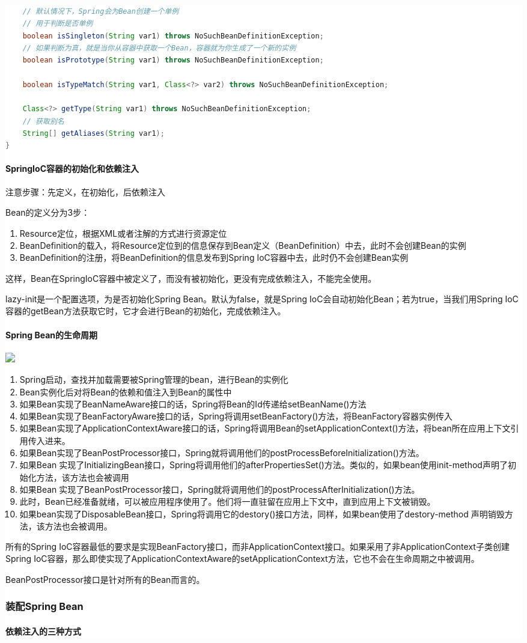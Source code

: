 ```Java
    // 默认情况下，Spring会为Bean创建一个单例
    // 用于判断是否单例
    boolean isSingleton(String var1) throws NoSuchBeanDefinitionException;
	// 如果判断为真，就是当你从容器中获取一个Bean，容器就为你生成了一个新的实例
    boolean isPrototype(String var1) throws NoSuchBeanDefinitionException;

    boolean isTypeMatch(String var1, Class<?> var2) throws NoSuchBeanDefinitionException;

    Class<?> getType(String var1) throws NoSuchBeanDefinitionException;
	// 获取别名
    String[] getAliases(String var1);
}
```

#### SpringIoC容器的初始化和依赖注入

注意步骤：先定义，在初始化，后依赖注入

Bean的定义分为3步：

1. Resource定位，根据XML或者注解的方式进行资源定位
2. BeanDefinition的载入，将Resource定位到的信息保存到Bean定义（BeanDefinition）中去，此时不会创建Bean的实例
3. BeanDefinition的注册，将BeanDefinition的信息发布到Spring IoC容器中去，此时仍不会创建Bean实例

这样，Bean在SpringIoC容器中被定义了，而没有被初始化，更没有完成依赖注入，不能完全使用。

lazy-init是一个配置选项，为是否初始化Spring Bean。默认为false，就是Spring IoC会自动初始化Bean；若为true，当我们用Spring IoC容器的getBean方法获取它时，它才会进行Bean的初始化，完成依赖注入。

#### Spring Bean的生命周期

![](F:\mycode\knowledgeArrangement\web\框架\bean.jpg)

1. Spring启动，查找并加载需要被Spring管理的bean，进行Bean的实例化
2. Bean实例化后对将Bean的依赖和值注入到Bean的属性中
3. 如果Bean实现了BeanNameAware接口的话，Spring将Bean的Id传递给setBeanName()方法
4. 如果Bean实现了BeanFactoryAware接口的话，Spring将调用setBeanFactory()方法，将BeanFactory容器实例传入
5. 如果Bean实现了ApplicationContextAware接口的话，Spring将调用Bean的setApplicationContext()方法，将bean所在应用上下文引用传入进来。
6. 如果Bean实现了BeanPostProcessor接口，Spring就将调用他们的postProcessBeforeInitialization()方法。
7. 如果Bean 实现了InitializingBean接口，Spring将调用他们的afterPropertiesSet()方法。类似的，如果bean使用init-method声明了初始化方法，该方法也会被调用
8. 如果Bean 实现了BeanPostProcessor接口，Spring就将调用他们的postProcessAfterInitialization()方法。
9. 此时，Bean已经准备就绪，可以被应用程序使用了。他们将一直驻留在应用上下文中，直到应用上下文被销毁。
10. 如果bean实现了DisposableBean接口，Spring将调用它的destory()接口方法，同样，如果bean使用了destory-method 声明销毁方法，该方法也会被调用。

所有的Spring IoC容器最低的要求是实现BeanFactory接口，而非ApplicationContext接口。如果采用了非ApplicationContext子类创建Spring IoC容器，那么即使实现了ApplicationContextAware的setApplicationContext方法，它也不会在生命周期之中被调用。

BeanPostProcessor接口是针对所有的Bean而言的。

### 装配Spring Bean

#### 依赖注入的三种方式
